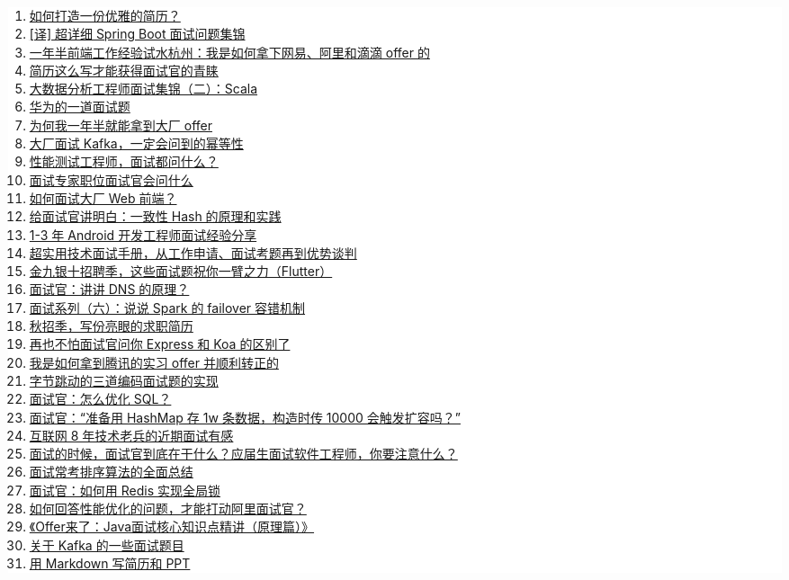 1. [如何打造一份优雅的简历？](https://weekly.manong.io/bounce?url=https%3A%2F%2Fmp.weixin.qq.com%2Fs%2FGJbGPQxpCPrfUFNE8ZZPnA&aid=16930&nid=270)
1. [[译] 超详细 Spring Boot 面试问题集锦](https://weekly.manong.io/bounce?url=https%3A%2F%2Fmp.weixin.qq.com%2Fs%2FfFg-cLVPlXFSlCJegw380w&aid=17057&nid=271)
1. [一年半前端工作经验试水杭州：我是如何拿下网易、阿里和滴滴 offer 的](https://weekly.manong.io/bounce?url=https%3A%2F%2Fmp.weixin.qq.com%2Fs%2FsBk9j7GYh877nEKvuBQIAA&aid=17129&nid=272)
1. [简历这么写才能获得面试官的青睐](https://weekly.manong.io/bounce?url=https%3A%2F%2Fmp.weixin.qq.com%2Fs%2Fc3Nh1cWx3Z_Np_lCriHzyQ&aid=17093&nid=272)
1. [大数据分析工程师面试集锦（二）：Scala](https://weekly.manong.io/bounce?url=https%3A%2F%2Fmp.weixin.qq.com%2Fs%2F11vry9estQtQmQnRnbTksQ&aid=17184&nid=273)
1. [华为的一道面试题](https://weekly.manong.io/bounce?url=https%3A%2F%2Ftoutiao.io%2Fk%2F275cj1&aid=17203&nid=273)
1. [为何我一年半就能拿到大厂 offer](https://weekly.manong.io/bounce?url=https%3A%2F%2Fmp.weixin.qq.com%2Fs%2FoDNF9S7-ICT9hUiGxQNHhQ&aid=17159&nid=273)
1. [大厂面试 Kafka，一定会问到的幂等性](https://weekly.manong.io/bounce?url=https%3A%2F%2Fmp.weixin.qq.com%2Fs%2F9DtA5pluqzY-UM0M1VuhCw&aid=17249&nid=274)
1. [性能测试工程师，面试都问什么？](https://weekly.manong.io/bounce?url=https%3A%2F%2Ftoutiao.io%2Fk%2Fgup6xrj&aid=17254&nid=274)
1. [面试专家职位面试官会问什么](https://weekly.manong.io/bounce?url=https%3A%2F%2Fmp.weixin.qq.com%2Fs%3F__biz%3DMzUzNjAxODg4MQ%3D%3D%26mid%3D2247484892%26idx%3D1%26sn%3D95fdd6235c8a0beaf2de708cbd3217f3&aid=17325&nid=275)
1. [如何面试大厂 Web 前端？](https://weekly.manong.io/bounce?url=https%3A%2F%2Ftoutiao.io%2Fk%2F7al5iuk&aid=17342&nid=275)
1. [给面试官讲明白：一致性 Hash 的原理和实践](https://weekly.manong.io/bounce?url=https%3A%2F%2Fmp.weixin.qq.com%2Fs%2F30uPH-EddfdcRGPEz7LFhw&aid=17345&nid=275)
1. [1-3 年 Android 开发工程师面试经验分享](https://weekly.manong.io/bounce?url=https%3A%2F%2Ftoutiao.io%2Fk%2Fdjq1u43&aid=17431&nid=276)
1. [超实用技术面试手册，从工作申请、面试考题再到优势谈判](https://weekly.manong.io/bounce?url=https%3A%2F%2Fmp.weixin.qq.com%2Fs%2FRLhOKJPT23HaBhyguDTaLQ&aid=17580&nid=278)
1. [金九银十招聘季，这些面试题祝你一臂之力（Flutter）](https://weekly.manong.io/bounce?url=https%3A%2F%2Fmp.weixin.qq.com%2Fs%2FqMUD3oGMBKMAS2OM7IylWQ&aid=17638&nid=279)
1. [面试官：讲讲 DNS 的原理？](https://weekly.manong.io/bounce?url=https%3A%2F%2Ftoutiao.io%2Fk%2Fu7t6dj1&aid=17649&nid=279)
1. [面试系列（六）：说说 Spark 的 failover 容错机制](https://weekly.manong.io/bounce?url=https%3A%2F%2Fmp.weixin.qq.com%2Fs%2FLc2ADTwdorwxZe65LbJZiw&aid=17658&nid=279)
1. [秋招季，写份亮眼的求职简历](https://weekly.manong.io/bounce?url=https%3A%2F%2Fmp.weixin.qq.com%2Fs%2FeSvSC5uB9ZWFjQKErZJ0Sg&aid=17682&nid=280)
1. [再也不怕面试官问你 Express 和 Koa 的区别了](https://weekly.manong.io/bounce?url=https%3A%2F%2Ftoutiao.io%2Fk%2Fonz7s8s&aid=17856&nid=282)
1. [我是如何拿到腾讯的实习 offer 并顺利转正的](https://weekly.manong.io/bounce?url=https%3A%2F%2Fmp.weixin.qq.com%2Fs%2FVz9N8f3oATe-kG3xtuKdnQ&aid=17827&nid=282)
1. [字节跳动的三道编码面试题的实现](https://weekly.manong.io/bounce?nid=283&aid=17937&url=https%3A%2F%2Ftoutiao.io%2Fk%2F91o3frk)
1. [面试官：怎么优化 SQL？](https://weekly.manong.io/bounce?nid=284&aid=17981&url=https%3A%2F%2Fmp.weixin.qq.com%2Fs%2Fa4CWa_PjR7sPk5kS9ZyPpA)
1. [面试官：“准备用 HashMap 存 1w 条数据，构造时传 10000 会触发扩容吗？”](https://weekly.manong.io/bounce?nid=284&aid=17991&url=https%3A%2F%2Fmp.weixin.qq.com%2Fs%2FT7e6SmO-VAN6i2XWCBNS7w)
1. [互联网 8 年技术老兵的近期面试有感](https://weekly.manong.io/bounce?nid=285&aid=18025&url=https%3A%2F%2Fmp.weixin.qq.com%2Fs%2FLwfdhLaQxvq20fPJPCrUdw)
1. [面试的时候，面试官到底在干什么？应届生面试软件工程师，你要注意什么？](https://weekly.manong.io/bounce?nid=286&aid=18109&url=https%3A%2F%2Ftoutiao.io%2Fk%2F7z8hh98)
1. [面试常考排序算法的全面总结](https://weekly.manong.io/bounce?nid=286&aid=18126&url=https%3A%2F%2Fmp.weixin.qq.com%2Fs%2F0XW-JFjep4UPVgurt31ypQ)
1. [面试官：如何用 Redis 实现全局锁](https://weekly.manong.io/bounce?nid=287&aid=18169&url=https%3A%2F%2Fmp.weixin.qq.com%2Fs%2FpEScg7U2-x756omUf3BNkg)
1. [如何回答性能优化的问题，才能打动阿里面试官？](https://weekly.manong.io/bounce?nid=287&aid=18185&url=https%3A%2F%2Fmp.weixin.qq.com%2Fs%2FsnQ3T86usv4rXz0MMQvFfQ)
1. [《Offer来了：Java面试核心知识点精讲（原理篇）》](https://weekly.manong.io/bounce?nid=287&aid=18162&url=https%3A%2F%2Fu.jd.com%2FFQ5z5i)
1. [关于 Kafka 的一些面试题目](https://weekly.manong.io/bounce?nid=288&aid=18270&url=https%3A%2F%2Fmp.weixin.qq.com%2Fs%2FAJ45e4TgLDRLJT2ODoQNpw)
1. [用 Markdown 写简历和 PPT](https://weekly.manong.io/bounce?nid=290&aid=18398&url=https%3A%2F%2Ftoutiao.io%2Fk%2Fdsdhkht)